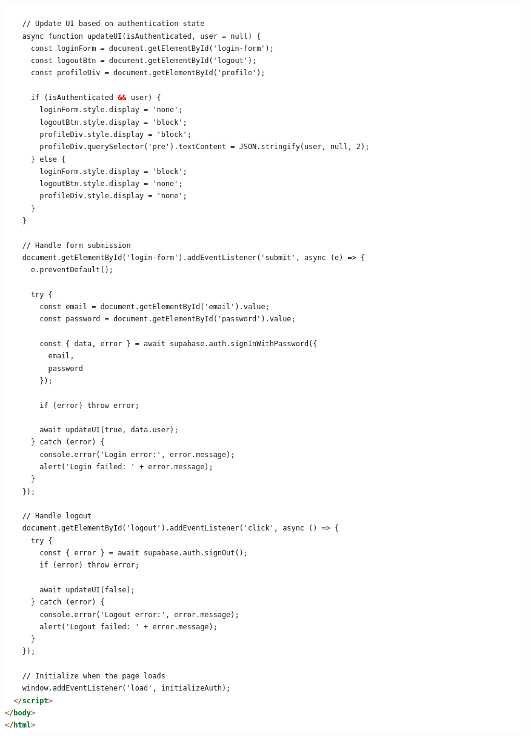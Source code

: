 ```html
    
    // Update UI based on authentication state
    async function updateUI(isAuthenticated, user = null) {
      const loginForm = document.getElementById('login-form');
      const logoutBtn = document.getElementById('logout');
      const profileDiv = document.getElementById('profile');
      
      if (isAuthenticated && user) {
        loginForm.style.display = 'none';
        logoutBtn.style.display = 'block';
        profileDiv.style.display = 'block';
        profileDiv.querySelector('pre').textContent = JSON.stringify(user, null, 2);
      } else {
        loginForm.style.display = 'block';
        logoutBtn.style.display = 'none';
        profileDiv.style.display = 'none';
      }
    }
    
    // Handle form submission
    document.getElementById('login-form').addEventListener('submit', async (e) => {
      e.preventDefault();
      
      try {
        const email = document.getElementById('email').value;
        const password = document.getElementById('password').value;
        
        const { data, error } = await supabase.auth.signInWithPassword({
          email,
          password
        });
        
        if (error) throw error;
        
        await updateUI(true, data.user);
      } catch (error) {
        console.error('Login error:', error.message);
        alert('Login failed: ' + error.message);
      }
    });
    
    // Handle logout
    document.getElementById('logout').addEventListener('click', async () => {
      try {
        const { error } = await supabase.auth.signOut();
        if (error) throw error;
        
        await updateUI(false);
      } catch (error) {
        console.error('Logout error:', error.message);
        alert('Logout failed: ' + error.message);
      }
    });
    
    // Initialize when the page loads
    window.addEventListener('load', initializeAuth);
  </script>
</body>
</html>
```
